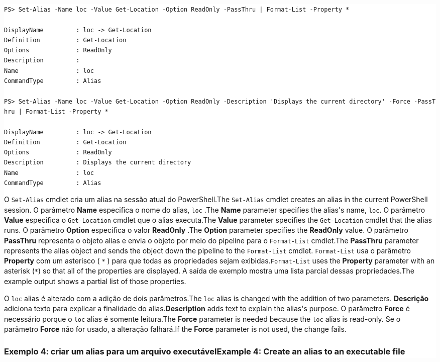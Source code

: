 ```
PS> Set-Alias -Name loc -Value Get-Location -Option ReadOnly -PassThru | Format-List -Property *

DisplayName         : loc -> Get-Location
Definition          : Get-Location
Options             : ReadOnly
Description         :
Name                : loc
CommandType         : Alias

PS> Set-Alias -Name loc -Value Get-Location -Option ReadOnly -Description 'Displays the current directory' -Force -PassThru | Format-List -Property *

DisplayName         : loc -> Get-Location
Definition          : Get-Location
Options             : ReadOnly
Description         : Displays the current directory
Name                : loc
CommandType         : Alias
```

<span data-ttu-id="21747-138">O `Set-Alias` cmdlet cria um alias na sessão atual do PowerShell.</span><span class="sxs-lookup"><span data-stu-id="21747-138">The `Set-Alias` cmdlet creates an alias in the current PowerShell session.</span></span> <span data-ttu-id="21747-139">O parâmetro **Name** especifica o nome do alias, `loc` .</span><span class="sxs-lookup"><span data-stu-id="21747-139">The **Name** parameter specifies the alias's name, `loc`.</span></span> <span data-ttu-id="21747-140">O parâmetro **Value** especifica o `Get-Location` cmdlet que o alias executa.</span><span class="sxs-lookup"><span data-stu-id="21747-140">The **Value** parameter specifies the `Get-Location` cmdlet that the alias runs.</span></span> <span data-ttu-id="21747-141">O parâmetro **Option** especifica o valor **ReadOnly** .</span><span class="sxs-lookup"><span data-stu-id="21747-141">The **Option** parameter specifies the **ReadOnly** value.</span></span> <span data-ttu-id="21747-142">O parâmetro **PassThru** representa o objeto alias e envia o objeto por meio do pipeline para o `Format-List` cmdlet.</span><span class="sxs-lookup"><span data-stu-id="21747-142">The **PassThru** parameter represents the alias object and sends the object down the pipeline to the `Format-List` cmdlet.</span></span> <span data-ttu-id="21747-143">`Format-List` usa o parâmetro **Property** com um asterisco ( `*` ) para que todas as propriedades sejam exibidas.</span><span class="sxs-lookup"><span data-stu-id="21747-143">`Format-List` uses the **Property** parameter with an asterisk (`*`) so that all of the properties are displayed.</span></span> <span data-ttu-id="21747-144">A saída de exemplo mostra uma lista parcial dessas propriedades.</span><span class="sxs-lookup"><span data-stu-id="21747-144">The example output shows a partial list of those properties.</span></span>

<span data-ttu-id="21747-145">O `loc` alias é alterado com a adição de dois parâmetros.</span><span class="sxs-lookup"><span data-stu-id="21747-145">The `loc` alias is changed with the addition of two parameters.</span></span> <span data-ttu-id="21747-146">**Descrição** adiciona texto para explicar a finalidade do alias.</span><span class="sxs-lookup"><span data-stu-id="21747-146">**Description** adds text to explain the alias's purpose.</span></span> <span data-ttu-id="21747-147">O parâmetro **Force** é necessário porque o `loc` alias é somente leitura.</span><span class="sxs-lookup"><span data-stu-id="21747-147">The **Force** parameter is needed because the `loc` alias is read-only.</span></span> <span data-ttu-id="21747-148">Se o parâmetro **Force** não for usado, a alteração falhará.</span><span class="sxs-lookup"><span data-stu-id="21747-148">If the **Force** parameter is not used, the change fails.</span></span>

### <span data-ttu-id="21747-149">Exemplo 4: criar um alias para um arquivo executável</span><span class="sxs-lookup"><span data-stu-id="21747-149">Example 4: Create an alias to an executable file</span></span>
